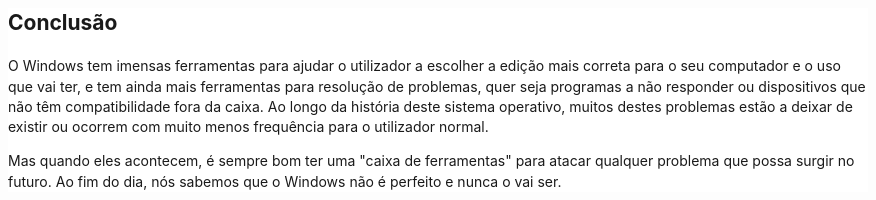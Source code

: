 ## Conclusão
O Windows tem imensas ferramentas para ajudar o utilizador a escolher a edição mais correta para o seu computador e o uso que vai ter, e tem ainda mais ferramentas para resolução de problemas, quer seja programas a não responder ou dispositivos que não têm compatibilidade fora da caixa. Ao longo da história deste sistema operativo, muitos destes problemas estão a deixar de existir ou ocorrem com muito menos frequência para o utilizador normal.

Mas quando eles acontecem, é sempre bom ter uma "caixa de ferramentas" para atacar qualquer problema que possa surgir no futuro. Ao fim do dia, nós sabemos que o Windows não é perfeito e nunca o vai ser.